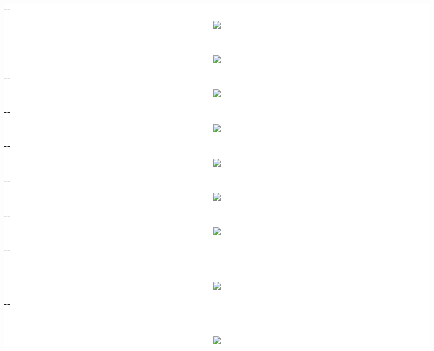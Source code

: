 --

<div align="center">
<img src="./photo/dess2.JPG" style="width: 700px" />
</div>

--

<div align="center">
<img src="./photo/dess3.JPG" style="width: 700px" />
</div>

--

<div align="center">
<img src="./photo/dess4.JPG" style="width: 700px" />
</div>

--

<div align="center">
<img src="./photo/dess.JPG" style="width: 700px" />
</div>

--

<div align="center">
<img src="./photo/staff1.JPG" style="width: 700px" />
</div>

--

<div align="center">
<img src="./photo/staff2.JPG" style="width: 700px" />
</div>

--

<div align="center">
<img src="./photo/din.JPG" style="width: 700px" />
</div>

--

<br />
<br />
<div align="center">
<img src="./photo/panel.jpg" style="width: 700px" />
</div>

--

<br />
<br />
<div align="center">
<img src="./photo/panel.JPG" style="width: 700px" />
</div>
